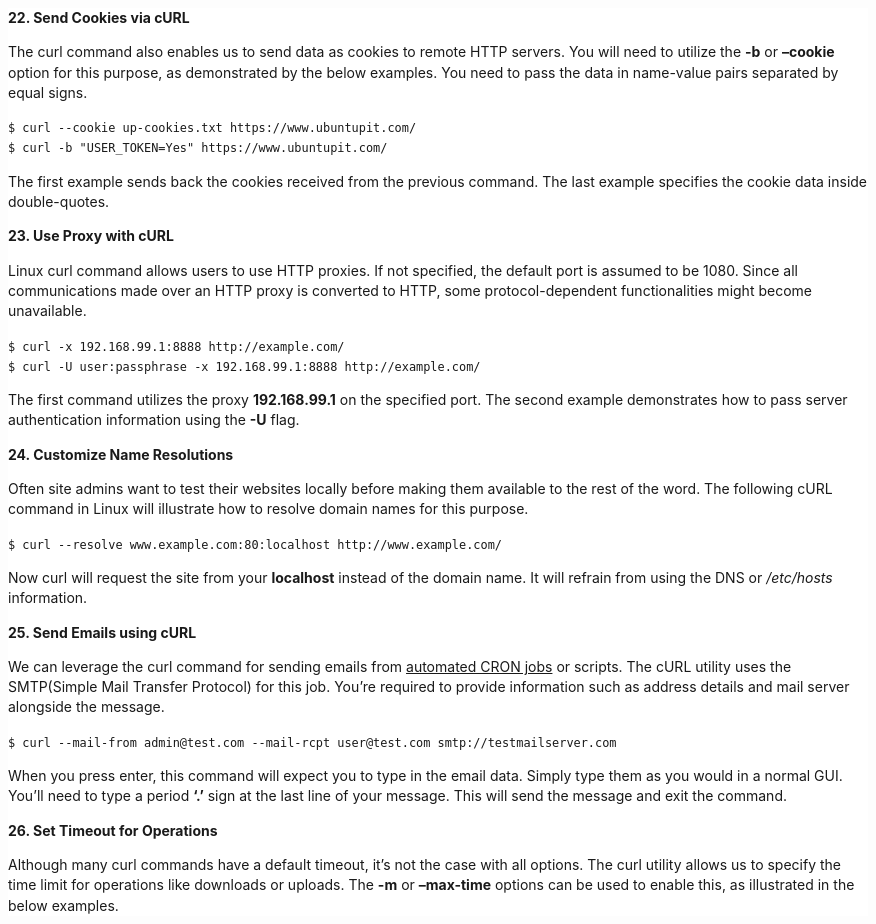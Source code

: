 **22. Send Cookies via cURL**

The curl command also enables us to send data as cookies to remote HTTP servers. You will need to utilize the **-b** or **–cookie** option for this purpose, as demonstrated by the below examples. You need to pass the data in name-value pairs separated by equal signs.

```text
$ curl --cookie up-cookies.txt https://www.ubuntupit.com/
$ curl -b "USER_TOKEN=Yes" https://www.ubuntupit.com/
```

The first example sends back the cookies received from the previous command. The last example specifies the cookie data inside double-quotes.

**23. Use Proxy with cURL**

Linux curl command allows users to use HTTP proxies. If not specified, the default port is assumed to be 1080. Since all communications made over an HTTP proxy is converted to HTTP, some protocol-dependent functionalities might become unavailable.

```text
$ curl -x 192.168.99.1:8888 http://example.com/
$ curl -U user:passphrase -x 192.168.99.1:8888 http://example.com/
```

The first command utilizes the proxy **192.168.99.1** on the specified port. The second example demonstrates how to pass server authentication information using the **-U** flag.

**24. Customize Name Resolutions**

Often site admins want to test their websites locally before making them available to the rest of the word. The following cURL command in Linux will illustrate how to resolve domain names for this purpose.

```text
$ curl --resolve www.example.com:80:localhost http://www.example.com/
```

Now curl will request the site from your **localhost** instead of the domain name. It will refrain from using the DNS or _/etc/hosts_ information.

**25. Send Emails using cURL**

We can leverage the curl command for sending emails from [automated CRON jobs](https://www.ubuntupit.com/amazing-linux-crontab-commands-for-the-sysadmins/) or scripts. The cURL utility uses the SMTP\(Simple Mail Transfer Protocol\) for this job. You’re required to provide information such as address details and mail server alongside the message.

```text
$ curl --mail-from admin@test.com --mail-rcpt user@test.com smtp://testmailserver.com
```

When you press enter, this command will expect you to type in the email data. Simply type them as you would in a normal GUI. You’ll need to type a period **‘.’** sign at the last line of your message. This will send the message and exit the command.

**26. Set Timeout for Operations**

Although many curl commands have a default timeout, it’s not the case with all options. The curl utility allows us to specify the time limit for operations like downloads or uploads. The **-m** or **–max-time** options can be used to enable this, as illustrated in the below examples.
